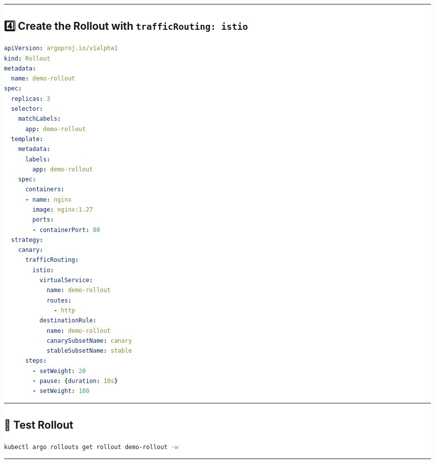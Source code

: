 ```yaml
```

---

## 4️⃣ Create the Rollout with `trafficRouting: istio`

```yaml
apiVersion: argoproj.io/v1alpha1
kind: Rollout
metadata:
  name: demo-rollout
spec:
  replicas: 3
  selector:
    matchLabels:
      app: demo-rollout
  template:
    metadata:
      labels:
        app: demo-rollout
    spec:
      containers:
      - name: nginx
        image: nginx:1.27
        ports:
        - containerPort: 80
  strategy:
    canary:
      trafficRouting:
        istio:
          virtualService:
            name: demo-rollout
            routes:
              - http
          destinationRule:
            name: demo-rollout
            canarySubsetName: canary
            stableSubsetName: stable
      steps:
        - setWeight: 20
        - pause: {duration: 10s}
        - setWeight: 100
```

---

## 🧪 Test Rollout

```bash
kubectl argo rollouts get rollout demo-rollout -w
```

---